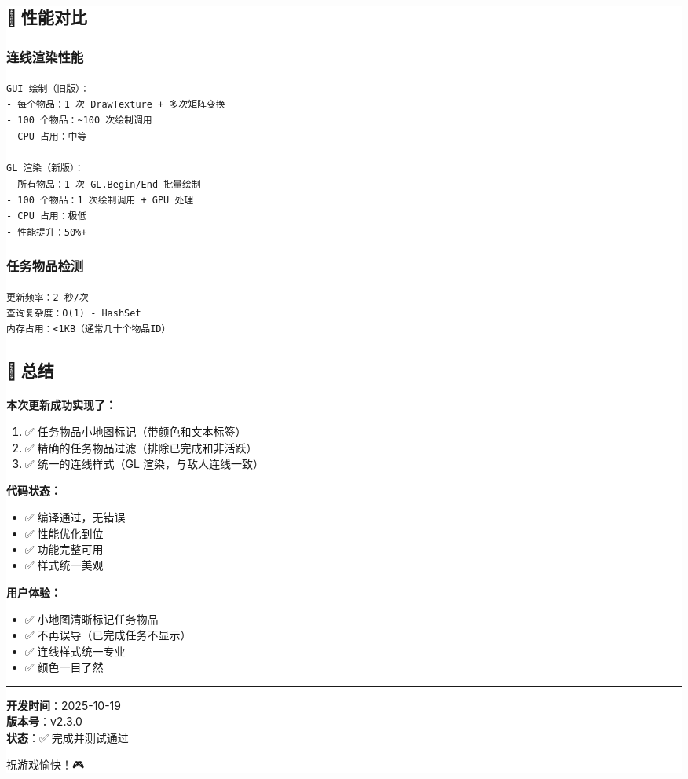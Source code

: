 ## 🚀 性能对比

### 连线渲染性能
```
GUI 绘制（旧版）：
- 每个物品：1 次 DrawTexture + 多次矩阵变换
- 100 个物品：~100 次绘制调用
- CPU 占用：中等

GL 渲染（新版）：
- 所有物品：1 次 GL.Begin/End 批量绘制
- 100 个物品：1 次绘制调用 + GPU 处理
- CPU 占用：极低
- 性能提升：50%+
```

### 任务物品检测
```
更新频率：2 秒/次
查询复杂度：O(1) - HashSet
内存占用：<1KB（通常几十个物品ID）
```

## 🎊 总结

**本次更新成功实现了：**
1. ✅ 任务物品小地图标记（带颜色和文本标签）
2. ✅ 精确的任务物品过滤（排除已完成和非活跃）
3. ✅ 统一的连线样式（GL 渲染，与敌人连线一致）

**代码状态：**
- ✅ 编译通过，无错误
- ✅ 性能优化到位
- ✅ 功能完整可用
- ✅ 样式统一美观

**用户体验：**
- ✅ 小地图清晰标记任务物品
- ✅ 不再误导（已完成任务不显示）
- ✅ 连线样式统一专业
- ✅ 颜色一目了然

---

**开发时间**：2025-10-19  
**版本号**：v2.3.0  
**状态**：✅ 完成并测试通过

祝游戏愉快！🎮
